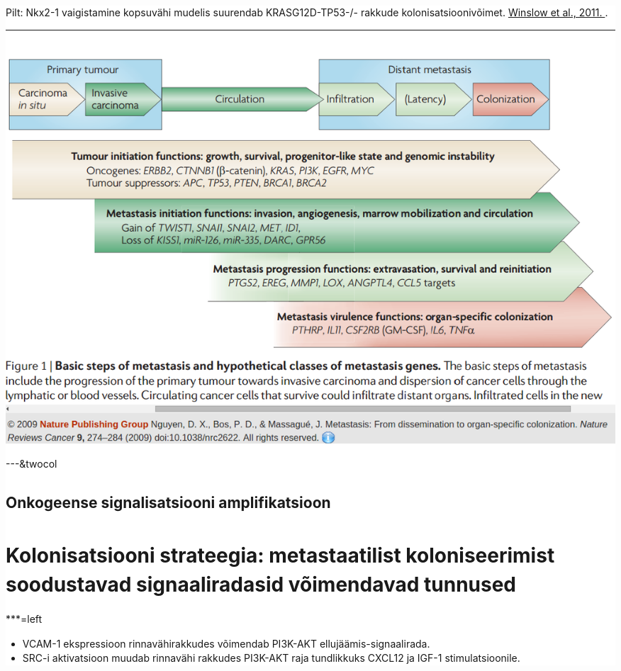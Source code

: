 <footer class="source">Pilt: Nkx2-1 vaigistamine kopsuvähi mudelis suurendab KRASG12D-TP53-/- rakkude kolonisatsioonivõimet.
<a href="http://www.nature.com/nature/journal/v473/n7345/full/nature09881.html">
Winslow et al., 2011.
</a>.
</footer>

---

![](assets/img/Metgenes2.png)


---&twocol

## Onkogeense signalisatsiooni amplifikatsioon
# Kolonisatsiooni strateegia: metastaatilist koloniseerimist soodustavad signaaliradasid võimendavad tunnused

***=left

- VCAM-1 ekspressioon rinnavähirakkudes võimendab PI3K-AKT ellujäämis-signaalirada.
- SRC-i aktivatsioon muudab rinnavähi rakkudes PI3K-AKT raja tundlikkuks CXCL12 ja IGF-1 stimulatsioonile.
